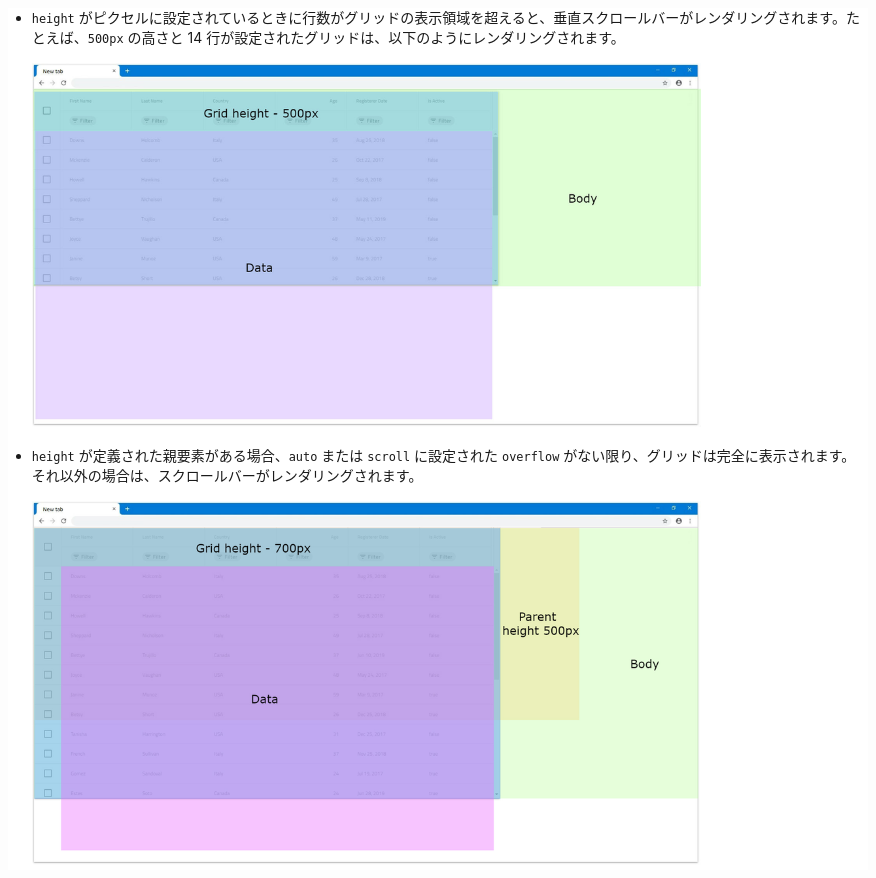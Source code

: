 * `height` がピクセルに設定されているときに行数がグリッドの表示領域を超えると、垂直スクロールバーがレンダリングされます。たとえば、`500px` の高さと 14 行が設定されたグリッドは、以下のようにレンダリングされます。

    <img src="../../images/grid_sizing/height-500px-14rows-v2.jpg" style="width: 80%"/>

* `height` が定義された親要素がある場合、`auto` または `scroll` に設定された `overflow` がない限り、グリッドは完全に表示されます。それ以外の場合は、スクロールバーがレンダリングされます。

    <img src="../../images/grid_sizing/height-700px-14rows-parent-noscroll-v2.jpg" style="width: 80%"/>